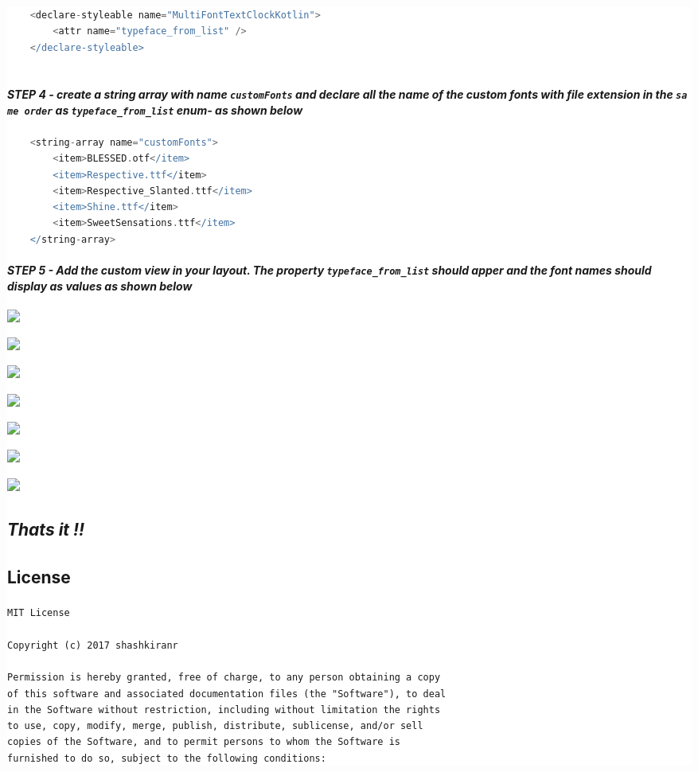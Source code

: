```groovy
    <declare-styleable name="MultiFontTextClockKotlin">
        <attr name="typeface_from_list" />
    </declare-styleable>
    
```

#### *STEP 4 - create a string array with name `customFonts` and declare all the name of the custom fonts with file extension in the `same order` as `typeface_from_list` enum-  as shown below*

```groovy
    <string-array name="customFonts">
        <item>BLESSED.otf</item>
        <item>Respective.ttf</item>
        <item>Respective_Slanted.ttf</item>
        <item>Shine.ttf</item>
        <item>SweetSensations.ttf</item>
    </string-array>
```

#### *STEP 5 - Add the custom view in your layout. The property `typeface_from_list` should apper and the font names should display as values as shown below*

![](https://github.com/shashkiranr/MultiFontViewKotlin-Android/blob/master/Screenshot%20MultiFontTextviewKotlin.png?raw=true)

![](https://github.com/shashkiranr/MultiFontViewKotlin-Android/blob/master/Screenshot%20MultiFontButtonKotlin.png?raw=true)

![](https://github.com/shashkiranr/MultiFontViewKotlin-Android/blob/master/Screenshot%20MultifontEditTextKotlin.png?raw=true)

![](https://github.com/shashkiranr/MultiFontViewKotlin-Android/blob/master/Screenshot%20MultiFontSwitchKotlin.png?raw=true)

![](https://github.com/shashkiranr/MultiFontViewKotlin-Android/blob/master/Screenshot%20MultiFontRadioButtonKotlin.png?raw=true)

![](https://github.com/shashkiranr/MultiFontViewKotlin-Android/blob/master/Screenshot%20MultiFontCheckBoxKotlin.png?raw=true)

![](https://github.com/shashkiranr/MultiFontViewKotlin-Android/blob/master/Screenshot%20MultiFontTextClockKotlin.png?raw=true)



## ***Thats it !!***

## **License**

    MIT License

    Copyright (c) 2017 shashkiranr

    Permission is hereby granted, free of charge, to any person obtaining a copy
    of this software and associated documentation files (the "Software"), to deal
    in the Software without restriction, including without limitation the rights
    to use, copy, modify, merge, publish, distribute, sublicense, and/or sell
    copies of the Software, and to permit persons to whom the Software is
    furnished to do so, subject to the following conditions:

